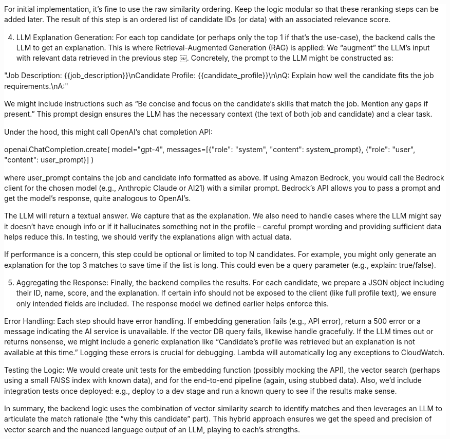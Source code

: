 For initial implementation, it’s fine to use the raw similarity ordering. Keep the logic modular so that these reranking steps can be added later. The result of this step is an ordered list of candidate IDs (or data) with an associated relevance score.

4. LLM Explanation Generation: For each top candidate (or perhaps only the top 1 if that’s the use-case), the backend calls the LLM to get an explanation. This is where Retrieval-Augmented Generation (RAG) is applied: We “augment” the LLM’s input with relevant data retrieved in the previous step ￼. Concretely, the prompt to the LLM might be constructed as:

"Job Description: {{job_description}}\nCandidate Profile: {{candidate_profile}}\n\nQ: Explain how well the candidate fits the job requirements.\nA:"

We might include instructions such as “Be concise and focus on the candidate’s skills that match the job. Mention any gaps if present.” This prompt design ensures the LLM has the necessary context (the text of both job and candidate) and a clear task.

Under the hood, this might call OpenAI’s chat completion API:

openai.ChatCompletion.create(
    model="gpt-4",
    messages=[{"role": "system", "content": system_prompt},
              {"role": "user", "content": user_prompt}]
)

where user_prompt contains the job and candidate info formatted as above. If using Amazon Bedrock, you would call the Bedrock client for the chosen model (e.g., Anthropic Claude or AI21) with a similar prompt. Bedrock’s API allows you to pass a prompt and get the model’s response, quite analogous to OpenAI’s.

The LLM will return a textual answer. We capture that as the explanation. We also need to handle cases where the LLM might say it doesn’t have enough info or if it hallucinates something not in the profile – careful prompt wording and providing sufficient data helps reduce this. In testing, we should verify the explanations align with actual data.

If performance is a concern, this step could be optional or limited to top N candidates. For example, you might only generate an explanation for the top 3 matches to save time if the list is long. This could even be a query parameter (e.g., explain: true/false).

5. Aggregating the Response: Finally, the backend compiles the results. For each candidate, we prepare a JSON object including their ID, name, score, and the explanation. If certain info should not be exposed to the client (like full profile text), we ensure only intended fields are included. The response model we defined earlier helps enforce this.

Error Handling: Each step should have error handling. If embedding generation fails (e.g., API error), return a 500 error or a message indicating the AI service is unavailable. If the vector DB query fails, likewise handle gracefully. If the LLM times out or returns nonsense, we might include a generic explanation like “Candidate’s profile was retrieved but an explanation is not available at this time.” Logging these errors is crucial for debugging. Lambda will automatically log any exceptions to CloudWatch.

Testing the Logic: We would create unit tests for the embedding function (possibly mocking the API), the vector search (perhaps using a small FAISS index with known data), and for the end-to-end pipeline (again, using stubbed data). Also, we’d include integration tests once deployed: e.g., deploy to a dev stage and run a known query to see if the results make sense.

In summary, the backend logic uses the combination of vector similarity search to identify matches and then leverages an LLM to articulate the match rationale (the “why this candidate” part). This hybrid approach ensures we get the speed and precision of vector search and the nuanced language output of an LLM, playing to each’s strengths.
